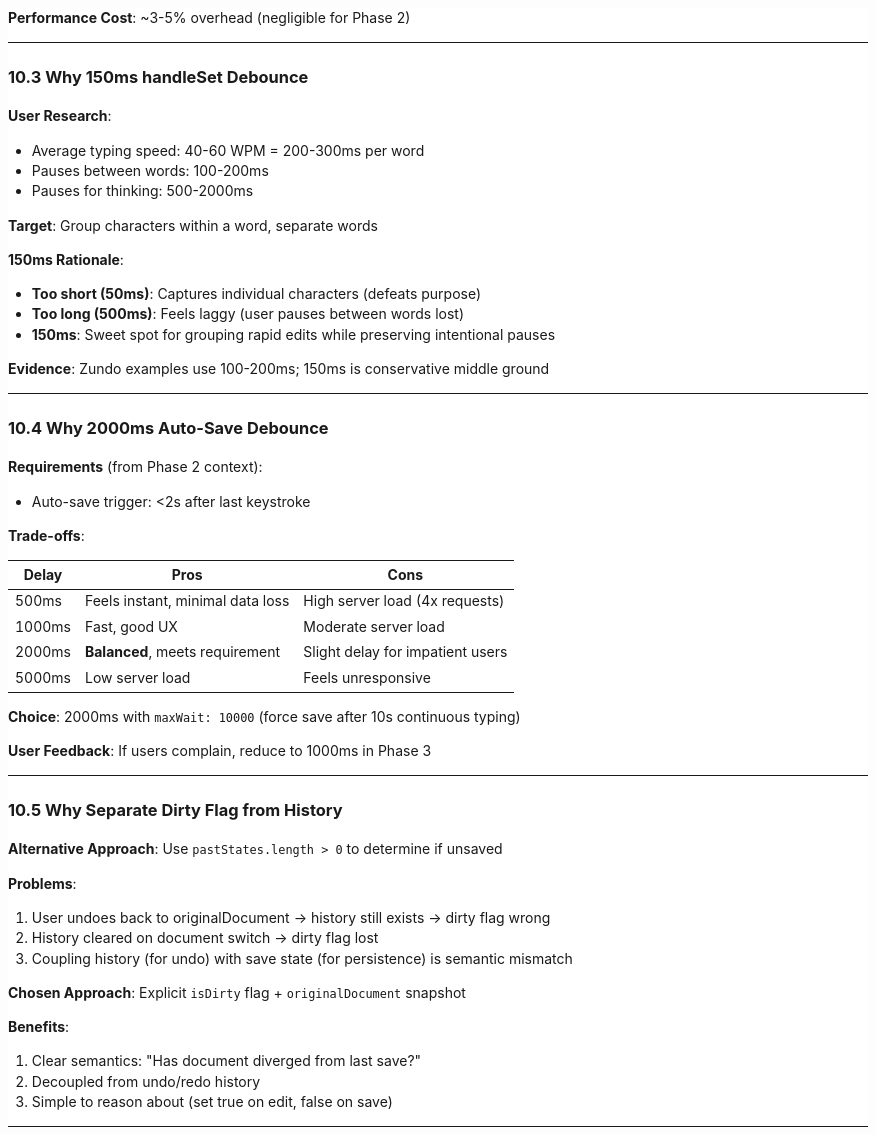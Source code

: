 **Performance Cost**: ~3-5% overhead (negligible for Phase 2)

---

### 10.3 Why 150ms handleSet Debounce

**User Research**:
- Average typing speed: 40-60 WPM = 200-300ms per word
- Pauses between words: 100-200ms
- Pauses for thinking: 500-2000ms

**Target**: Group characters within a word, separate words

**150ms Rationale**:
- **Too short (50ms)**: Captures individual characters (defeats purpose)
- **Too long (500ms)**: Feels laggy (user pauses between words lost)
- **150ms**: Sweet spot for grouping rapid edits while preserving intentional pauses

**Evidence**: Zundo examples use 100-200ms; 150ms is conservative middle ground

---

### 10.4 Why 2000ms Auto-Save Debounce

**Requirements** (from Phase 2 context):
- Auto-save trigger: <2s after last keystroke

**Trade-offs**:

| Delay | Pros | Cons |
|-------|------|------|
| 500ms | Feels instant, minimal data loss | High server load (4x requests) |
| 1000ms | Fast, good UX | Moderate server load |
| 2000ms | **Balanced**, meets requirement | Slight delay for impatient users |
| 5000ms | Low server load | Feels unresponsive |

**Choice**: 2000ms with `maxWait: 10000` (force save after 10s continuous typing)

**User Feedback**: If users complain, reduce to 1000ms in Phase 3

---

### 10.5 Why Separate Dirty Flag from History

**Alternative Approach**: Use `pastStates.length > 0` to determine if unsaved

**Problems**:
1. User undoes back to originalDocument → history still exists → dirty flag wrong
2. History cleared on document switch → dirty flag lost
3. Coupling history (for undo) with save state (for persistence) is semantic mismatch

**Chosen Approach**: Explicit `isDirty` flag + `originalDocument` snapshot

**Benefits**:
1. Clear semantics: "Has document diverged from last save?"
2. Decoupled from undo/redo history
3. Simple to reason about (set true on edit, false on save)

---